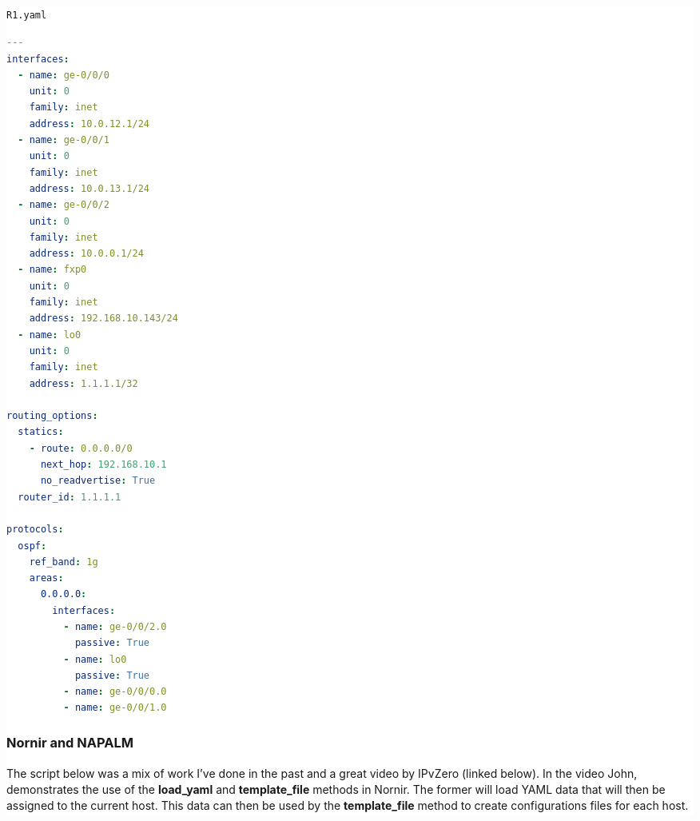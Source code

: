 `R1.yaml`

```yaml
---
interfaces:
  - name: ge-0/0/0
    unit: 0
    family: inet
    address: 10.0.12.1/24
  - name: ge-0/0/1
    unit: 0
    family: inet
    address: 10.0.13.1/24
  - name: ge-0/0/2
    unit: 0
    family: inet
    address: 10.0.0.1/24
  - name: fxp0
    unit: 0
    family: inet
    address: 192.168.10.143/24
  - name: lo0
    unit: 0
    family: inet
    address: 1.1.1.1/32

routing_options:
  statics:
    - route: 0.0.0.0/0
      next_hop: 192.168.10.1
      no_readvertise: True
  router_id: 1.1.1.1

protocols:
  ospf:
    ref_band: 1g
    areas:
      0.0.0.0:
        interfaces:
          - name: ge-0/0/2.0
            passive: True
          - name: lo0
            passive: True
          - name: ge-0/0/0.0
          - name: ge-0/0/1.0
```

### Nornir and NAPALM

The script below was a mix of work I’ve done in the past and a great video by IPvZero (linked below). In the video John, demonstrates the use of the **load_yaml** and **template_file** methods in Nornir. The former will load YAML data that will then be assigned to the current host. This data can then be used by the **template_file** method to create configurations files for each host.
